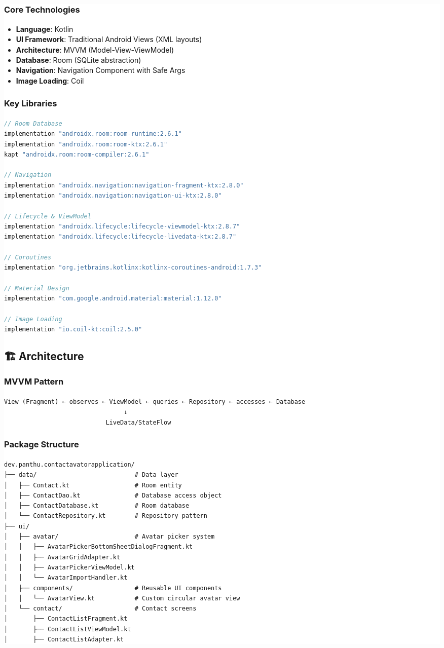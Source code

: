 ### Core Technologies
- **Language**: Kotlin
- **UI Framework**: Traditional Android Views (XML layouts)
- **Architecture**: MVVM (Model-View-ViewModel)
- **Database**: Room (SQLite abstraction)
- **Navigation**: Navigation Component with Safe Args
- **Image Loading**: Coil

### Key Libraries
```gradle
// Room Database
implementation "androidx.room:room-runtime:2.6.1"
implementation "androidx.room:room-ktx:2.6.1"
kapt "androidx.room:room-compiler:2.6.1"

// Navigation
implementation "androidx.navigation:navigation-fragment-ktx:2.8.0"
implementation "androidx.navigation:navigation-ui-ktx:2.8.0"

// Lifecycle & ViewModel
implementation "androidx.lifecycle:lifecycle-viewmodel-ktx:2.8.7"
implementation "androidx.lifecycle:lifecycle-livedata-ktx:2.8.7"

// Coroutines
implementation "org.jetbrains.kotlinx:kotlinx-coroutines-android:1.7.3"

// Material Design
implementation "com.google.android.material:material:1.12.0"

// Image Loading
implementation "io.coil-kt:coil:2.5.0"
```

## 🏗️ Architecture

### MVVM Pattern
```
View (Fragment) ← observes ← ViewModel ← queries ← Repository ← accesses ← Database
                                 ↓
                            LiveData/StateFlow
```

### Package Structure
```
dev.panthu.contactavatorapplication/
├── data/                           # Data layer
│   ├── Contact.kt                  # Room entity
│   ├── ContactDao.kt               # Database access object
│   ├── ContactDatabase.kt          # Room database
│   └── ContactRepository.kt        # Repository pattern
├── ui/
│   ├── avatar/                     # Avatar picker system
│   │   ├── AvatarPickerBottomSheetDialogFragment.kt
│   │   ├── AvatarGridAdapter.kt
│   │   ├── AvatarPickerViewModel.kt
│   │   └── AvatarImportHandler.kt
│   ├── components/                 # Reusable UI components
│   │   └── AvatarView.kt           # Custom circular avatar view
│   └── contact/                    # Contact screens
│       ├── ContactListFragment.kt
│       ├── ContactListViewModel.kt
│       ├── ContactListAdapter.kt
```